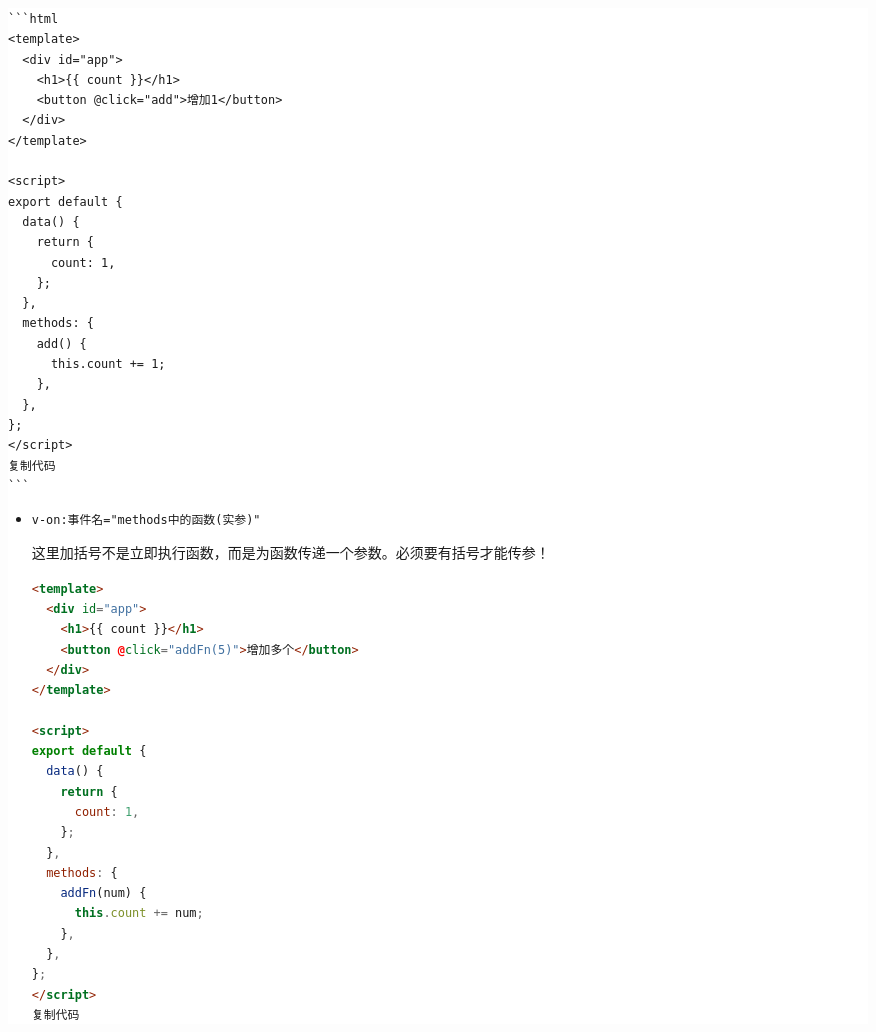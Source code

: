     ```html
    <template>
      <div id="app">
        <h1>{{ count }}</h1>
        <button @click="add">增加1</button>
      </div>
    </template>
    
    <script>
    export default {
      data() {
        return {
          count: 1,
        };
      },
      methods: {
        add() {
          this.count += 1;
        },
      },
    };
    </script>
    复制代码
    ```

  - `v-on:事件名="methods中的函数(实参)"`

    这里加括号不是立即执行函数，而是为函数传递一个参数。必须要有括号才能传参！

    ```html
    <template>
      <div id="app">
        <h1>{{ count }}</h1>
        <button @click="addFn(5)">增加多个</button>
      </div>
    </template>
    
    <script>
    export default {
      data() {
        return {
          count: 1,
        };
      },
      methods: {
        addFn(num) {
          this.count += num;
        },
      },
    };
    </script>
    复制代码
    ```
